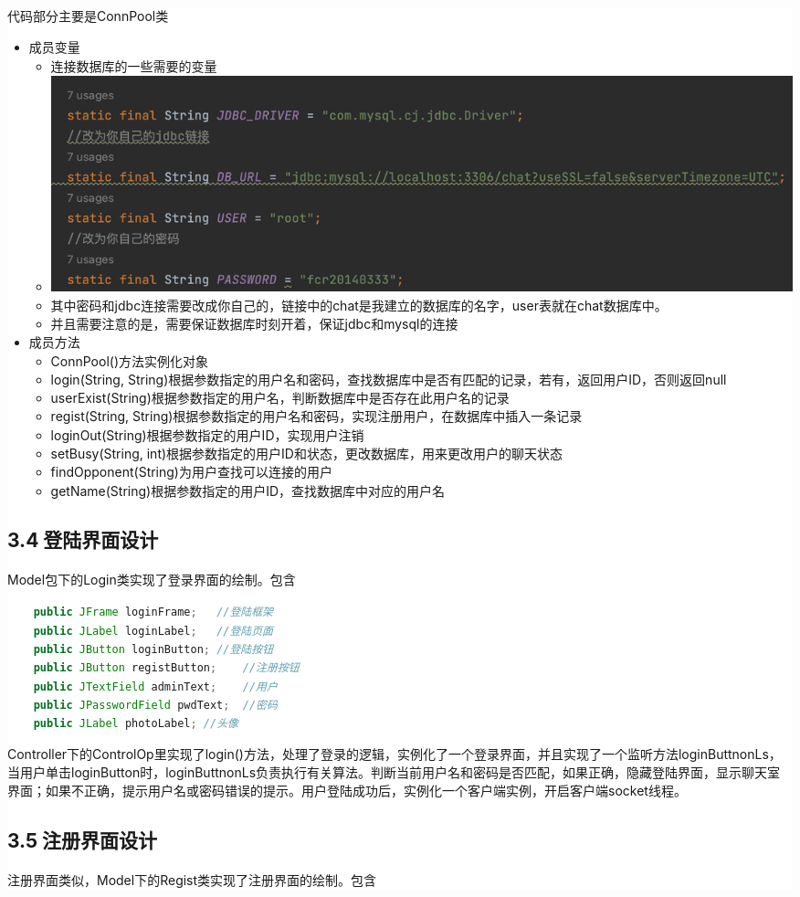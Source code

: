 代码部分主要是ConnPool类

- 成员变量
  - 连接数据库的一些需要的变量
  - ![image-20230115222457364](README.assets/image-20230115222457364.png)
  - 其中密码和jdbc连接需要改成你自己的，链接中的chat是我建立的数据库的名字，user表就在chat数据库中。
  - 并且需要注意的是，需要保证数据库时刻开着，保证jdbc和mysql的连接
- 成员方法
  - ConnPool()方法实例化对象
  - login(String, String)根据参数指定的用户名和密码，查找数据库中是否有匹配的记录，若有，返回用户ID，否则返回null
  - userExist(String)根据参数指定的用户名，判断数据库中是否存在此用户名的记录
  - regist(String, String)根据参数指定的用户名和密码，实现注册用户，在数据库中插入一条记录
  - loginOut(String)根据参数指定的用户ID，实现用户注销
  - setBusy(String, int)根据参数指定的用户ID和状态，更改数据库，用来更改用户的聊天状态
  - findOpponent(String)为用户查找可以连接的用户
  - getName(String)根据参数指定的用户ID，查找数据库中对应的用户名



## 3.4 登陆界面设计

Model包下的Login类实现了登录界面的绘制。包含

```java
    public JFrame loginFrame;   //登陆框架
    public JLabel loginLabel;   //登陆页面
    public JButton loginButton; //登陆按钮
    public JButton registButton;    //注册按钮
    public JTextField adminText;    //用户
    public JPasswordField pwdText;  //密码
    public JLabel photoLabel; //头像
```

Controller下的ControlOp里实现了login()方法，处理了登录的逻辑，实例化了一个登录界面，并且实现了一个监听方法loginButtnonLs，当用户单击loginButton时，loginButtnonLs负责执行有关算法。判断当前用户名和密码是否匹配，如果正确，隐藏登陆界面，显示聊天室界面；如果不正确，提示用户名或密码错误的提示。用户登陆成功后，实例化一个客户端实例，开启客户端socket线程。

## 3.5 注册界面设计

注册界面类似，Model下的Regist类实现了注册界面的绘制。包含
